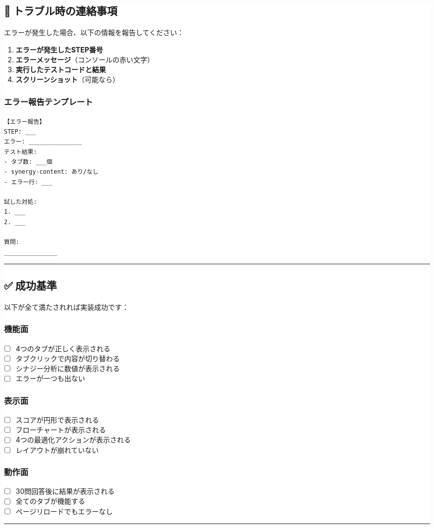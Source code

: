 
## 🚨 トラブル時の連絡事項

エラーが発生した場合、以下の情報を報告してください：

1. **エラーが発生したSTEP番号**
2. **エラーメッセージ**（コンソールの赤い文字）
3. **実行したテストコードと結果**
4. **スクリーンショット**（可能なら）

### エラー報告テンプレート
```
【エラー報告】
STEP: ___
エラー: _______________
テスト結果: 
- タブ数: ___個
- synergy-content: あり/なし
- エラー行: ___

試した対処:
1. ___
2. ___

質問:
_______________
```

---

## ✅ 成功基準

以下が全て満たされれば実装成功です：

### 機能面
- [ ] 4つのタブが正しく表示される
- [ ] タブクリックで内容が切り替わる
- [ ] シナジー分析に数値が表示される
- [ ] エラーが一つも出ない

### 表示面
- [ ] スコアが円形で表示される
- [ ] フローチャートが表示される
- [ ] 4つの最適化アクションが表示される
- [ ] レイアウトが崩れていない

### 動作面
- [ ] 30問回答後に結果が表示される
- [ ] 全てのタブが機能する
- [ ] ページリロードでもエラーなし

---